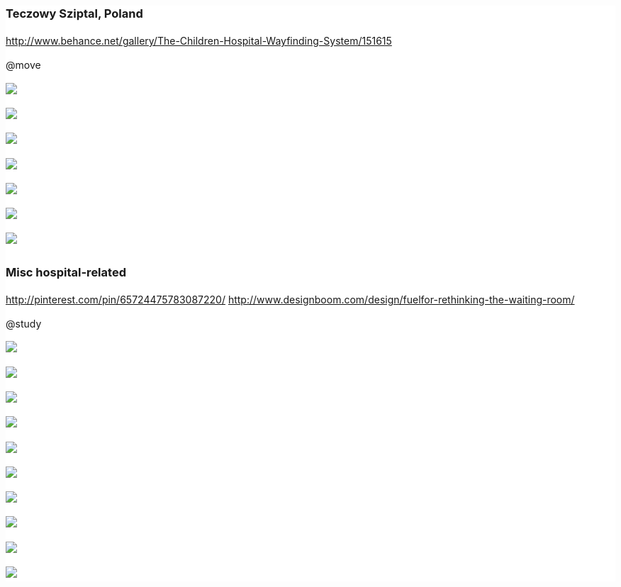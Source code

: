 
### Teczowy Sziptal, Poland

http://www.behance.net/gallery/The-Children-Hospital-Wayfinding-System/151615

@move

![](http://behance.vo.llnwd.net/profiles/84079/projects/151615/840791227739262.jpg)


![](http://behance.vo.llnwd.net/profiles/84079/projects/151615/840791227738121.jpg)


![](http://behance.vo.llnwd.net/profiles/84079/projects/151615/840791227737343.jpg)


![](http://behance.vo.llnwd.net/profiles/84079/projects/151615/840791227737629.jpg)


![](http://behance.vo.llnwd.net/profiles/84079/projects/151615/840791227741920.jpg)


![](http://behance.vo.llnwd.net/profiles/84079/projects/151615/840791227741509.jpg)


![](http://behance.vo.llnwd.net/profiles/84079/projects/151615/840791227739419.jpg)


### Misc hospital-related

http://pinterest.com/pin/65724475783087220/
http://www.designboom.com/design/fuelfor-rethinking-the-waiting-room/

@study


![](http://media-cache-ak0.pinimg.com/736x/4f/f7/e9/4ff7e9ae6b20c2e1b82d5cb927b81120.jpg)


![](http://www.designboom.com/weblog/images/images_2/2011/jenny/fuelfor/fuelfor02.jpg)


![](http://www.designboom.com/weblog/images/images_2/2011/jenny/fuelfor/fuelfor03.jpg)


![](http://www.designboom.com/weblog/images/images_2/2011/jenny/fuelfor/fuelfor04.jpg)


![](http://www.designboom.com/weblog/images/images_2/2011/jenny/fuelfor/fuelfor05.jpg)


![](http://www.designboom.com/weblog/images/images_2/2011/jenny/fuelfor/fuelfor06.jpg)


![](http://www.designboom.com/weblog/images/images_2/2011/jenny/fuelfor/fuelfor07.jpg)


![](http://www.designboom.com/weblog/images/images_2/2011/jenny/fuelfor/fuelfor08.jpg)


![](http://www.designboom.com/weblog/images/images_2/2011/jenny/fuelfor/fuelfor09.jpg)


![](http://www.designboom.com/weblog/images/images_2/2011/jenny/fuelfor/fuelfor10.jpg)
